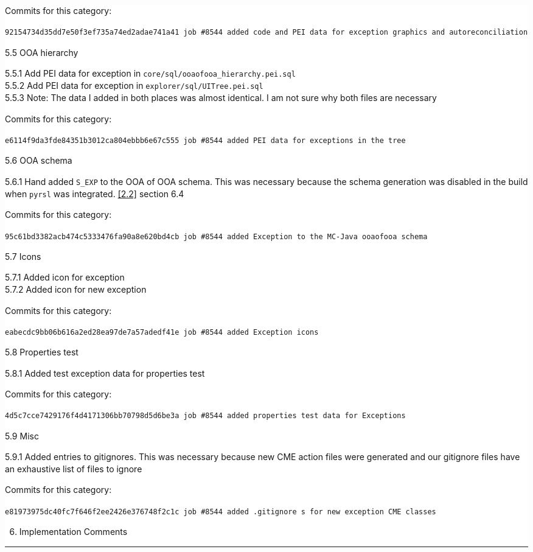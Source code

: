 Commits for this category:
```
92154734d35dd7e50f3ef735a74ed2adae741a41 job #8544 added code and PEI data for exception graphics and autoreconciliation
```

5.5 OOA hierarchy

5.5.1 Add PEI data for exception in `core/sql/ooaofooa_hierarchy.pei.sql`  
5.5.2 Add PEI data for exception in `explorer/sql/UITree.pei.sql`  
5.5.3 Note: The data I added in both places was almost identical. I am not sure
why both files are necessary  

Commits for this category:
```
e6114f9da3fde84351b3012ca804ebbb6e67c555 job #8544 added PEI data for exceptions in the tree
```

5.6 OOA schema

5.6.1 Hand added `S_EXP` to the OOA of OOA schema. This was necessary because
the schema generation was disabled in the build when `pyrsl` was integrated.
[[2.2]](#2.2) section 6.4  

Commits for this category:
```
95c61bd3382acb474c5333476fa90a8e620bd4cb job #8544 added Exception to the MC-Java ooaofooa schema
```

5.7 Icons

5.7.1 Added icon for exception  
5.7.2 Added icon for new exception  

Commits for this category:
```
eabecdc9bb06b616a2ed28ea97de7a57adedf41e job #8544 added Exception icons
```

5.8 Properties test

5.8.1 Added test exception data for properties test  

Commits for this category:
```
4d5c7cce7429176f4d4171306bb70798d5d6be3a job #8544 added properties test data for Exceptions
```

5.9 Misc

5.9.1 Added entries to gitignores. This was necessary because new CME action
files were generated and our gitignore files have an exhaustive list of files to
ignore  

Commits for this category:
```
e81973975dc40fc7f646f2ee2426e376748f2c1c job #8544 added .gitignore s for new exception CME classes
```

6. Implementation Comments
--------------------------
